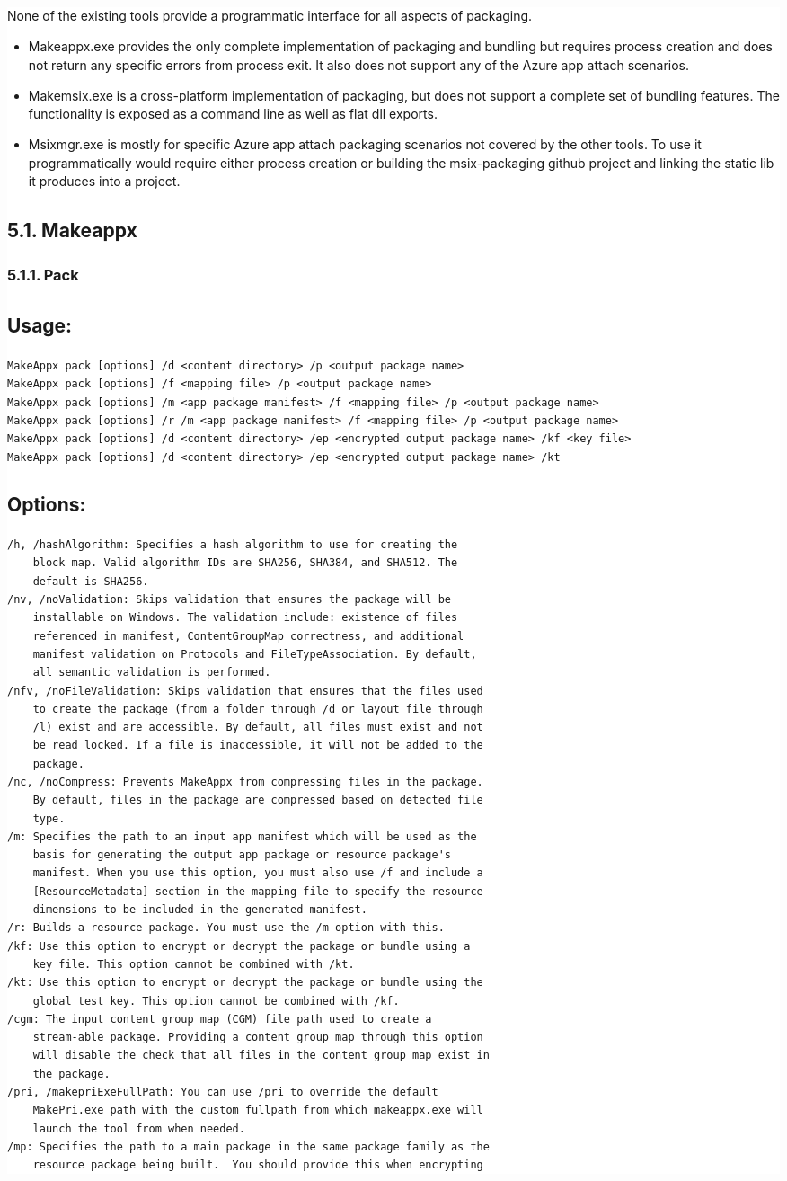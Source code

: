 None of the existing tools provide a programmatic interface for all aspects of packaging.

- Makeappx.exe provides the only complete implementation of packaging and bundling but requires
process creation and does not return any specific errors from process exit. It also does not support
any of the Azure app attach scenarios.

- Makemsix.exe is a cross-platform implementation of packaging, but does not support a complete set of
bundling features. The functionality is exposed as a command line as well as flat dll exports.

- Msixmgr.exe is mostly for specific Azure app attach packaging scenarios not covered by the other
tools. To use it programmatically would require either process creation or building the
msix-packaging github project and linking the static lib it produces into a project.

## 5.1. Makeappx

### 5.1.1. Pack
Usage:
------
    MakeAppx pack [options] /d <content directory> /p <output package name>
    MakeAppx pack [options] /f <mapping file> /p <output package name>
    MakeAppx pack [options] /m <app package manifest> /f <mapping file> /p <output package name>
    MakeAppx pack [options] /r /m <app package manifest> /f <mapping file> /p <output package name>
    MakeAppx pack [options] /d <content directory> /ep <encrypted output package name> /kf <key file>
    MakeAppx pack [options] /d <content directory> /ep <encrypted output package name> /kt

Options:
--------
    /h, /hashAlgorithm: Specifies a hash algorithm to use for creating the
        block map. Valid algorithm IDs are SHA256, SHA384, and SHA512. The
        default is SHA256.
    /nv, /noValidation: Skips validation that ensures the package will be
        installable on Windows. The validation include: existence of files
        referenced in manifest, ContentGroupMap correctness, and additional
        manifest validation on Protocols and FileTypeAssociation. By default,
        all semantic validation is performed.
    /nfv, /noFileValidation: Skips validation that ensures that the files used
        to create the package (from a folder through /d or layout file through
        /l) exist and are accessible. By default, all files must exist and not
        be read locked. If a file is inaccessible, it will not be added to the
        package.
    /nc, /noCompress: Prevents MakeAppx from compressing files in the package.
        By default, files in the package are compressed based on detected file
        type.
    /m: Specifies the path to an input app manifest which will be used as the
        basis for generating the output app package or resource package's
        manifest. When you use this option, you must also use /f and include a
        [ResourceMetadata] section in the mapping file to specify the resource
        dimensions to be included in the generated manifest.
    /r: Builds a resource package. You must use the /m option with this.
    /kf: Use this option to encrypt or decrypt the package or bundle using a
        key file. This option cannot be combined with /kt.
    /kt: Use this option to encrypt or decrypt the package or bundle using the
        global test key. This option cannot be combined with /kf.
    /cgm: The input content group map (CGM) file path used to create a
        stream-able package. Providing a content group map through this option
        will disable the check that all files in the content group map exist in
        the package.
    /pri, /makepriExeFullPath: You can use /pri to override the default
        MakePri.exe path with the custom fullpath from which makeappx.exe will
        launch the tool from when needed.
    /mp: Specifies the path to a main package in the same package family as the
        resource package being built.  You should provide this when encrypting